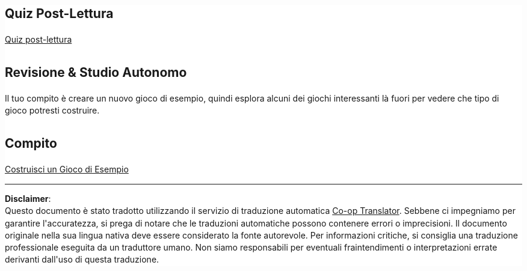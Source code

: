 ## Quiz Post-Lettura

[Quiz post-lettura](https://ff-quizzes.netlify.app/web/quiz/40)

## Revisione & Studio Autonomo

Il tuo compito è creare un nuovo gioco di esempio, quindi esplora alcuni dei giochi interessanti là fuori per vedere che tipo di gioco potresti costruire.

## Compito

[Costruisci un Gioco di Esempio](assignment.md)

---

**Disclaimer**:  
Questo documento è stato tradotto utilizzando il servizio di traduzione automatica [Co-op Translator](https://github.com/Azure/co-op-translator). Sebbene ci impegniamo per garantire l'accuratezza, si prega di notare che le traduzioni automatiche possono contenere errori o imprecisioni. Il documento originale nella sua lingua nativa deve essere considerato la fonte autorevole. Per informazioni critiche, si consiglia una traduzione professionale eseguita da un traduttore umano. Non siamo responsabili per eventuali fraintendimenti o interpretazioni errate derivanti dall'uso di questa traduzione.